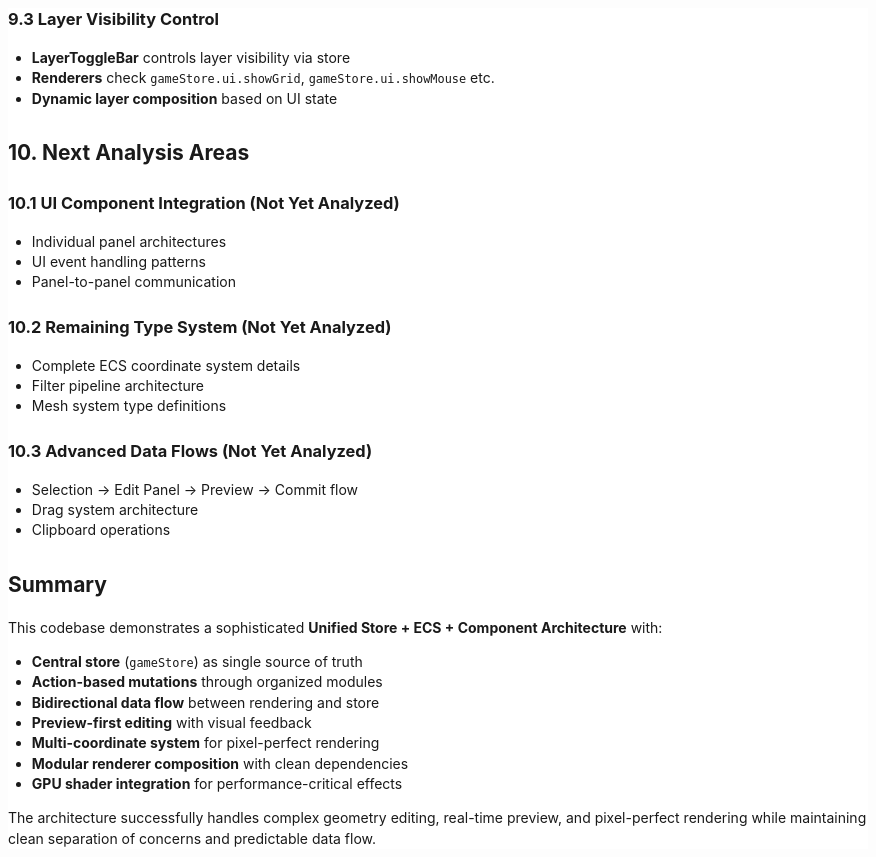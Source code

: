 ### 9.3 Layer Visibility Control
- **LayerToggleBar** controls layer visibility via store
- **Renderers** check `gameStore.ui.showGrid`, `gameStore.ui.showMouse` etc.
- **Dynamic layer composition** based on UI state

## 10. Next Analysis Areas

### 10.1 UI Component Integration (Not Yet Analyzed)
- Individual panel architectures
- UI event handling patterns  
- Panel-to-panel communication

### 10.2 Remaining Type System (Not Yet Analyzed)
- Complete ECS coordinate system details
- Filter pipeline architecture
- Mesh system type definitions

### 10.3 Advanced Data Flows (Not Yet Analyzed)
- Selection → Edit Panel → Preview → Commit flow
- Drag system architecture
- Clipboard operations

## Summary

This codebase demonstrates a sophisticated **Unified Store + ECS + Component Architecture** with:

- **Central store** (`gameStore`) as single source of truth
- **Action-based mutations** through organized modules
- **Bidirectional data flow** between rendering and store
- **Preview-first editing** with visual feedback
- **Multi-coordinate system** for pixel-perfect rendering
- **Modular renderer composition** with clean dependencies
- **GPU shader integration** for performance-critical effects

The architecture successfully handles complex geometry editing, real-time preview, and pixel-perfect rendering while maintaining clean separation of concerns and predictable data flow.
